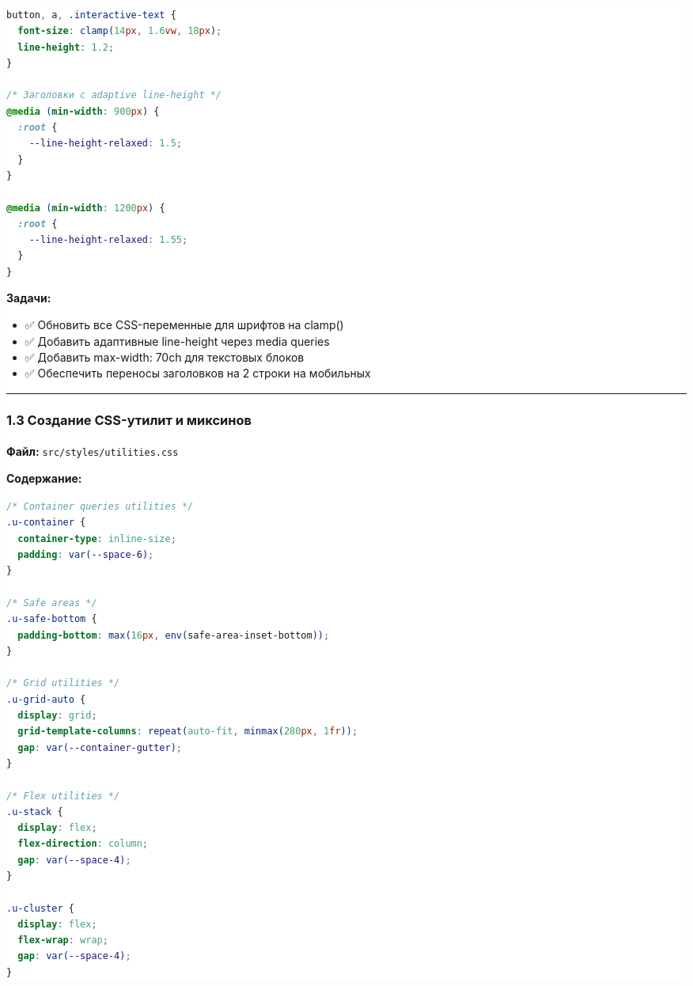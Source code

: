 ```css
button, a, .interactive-text {
  font-size: clamp(14px, 1.6vw, 18px);
  line-height: 1.2;
}

/* Заголовки с adaptive line-height */
@media (min-width: 900px) {
  :root {
    --line-height-relaxed: 1.5;
  }
}

@media (min-width: 1200px) {
  :root {
    --line-height-relaxed: 1.55;
  }
}
```

**Задачи:**
- ✅ Обновить все CSS-переменные для шрифтов на clamp()
- ✅ Добавить адаптивные line-height через media queries
- ✅ Добавить max-width: 70ch для текстовых блоков
- ✅ Обеспечить переносы заголовков на 2 строки на мобильных

---

### 1.3 Создание CSS-утилит и миксинов

**Файл:** `src/styles/utilities.css`

**Содержание:**

```css
/* Container queries utilities */
.u-container {
  container-type: inline-size;
  padding: var(--space-6);
}

/* Safe areas */
.u-safe-bottom {
  padding-bottom: max(16px, env(safe-area-inset-bottom));
}

/* Grid utilities */
.u-grid-auto {
  display: grid;
  grid-template-columns: repeat(auto-fit, minmax(280px, 1fr));
  gap: var(--container-gutter);
}

/* Flex utilities */
.u-stack {
  display: flex;
  flex-direction: column;
  gap: var(--space-4);
}

.u-cluster {
  display: flex;
  flex-wrap: wrap;
  gap: var(--space-4);
}

```
